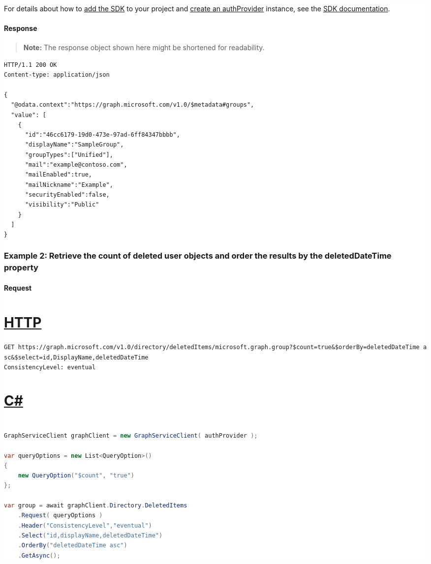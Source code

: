 
 For details about how to [add the SDK](/graph/sdks/sdk-installation) to your project and [create an authProvider](/graph/sdks/choose-authentication-providers) instance, see the [SDK documentation](/graph/sdks/sdks-overview).

#### Response

> **Note:** The response object shown here might be shortened for readability.

```http
HTTP/1.1 200 OK
Content-type: application/json

{
  "@odata.context":"https://graph.microsoft.com/v1.0/$metadata#groups",
  "value": [
    {
      "id":"46cc6179-19d0-473e-97ad-6ff84347bbbb",
      "displayName":"SampleGroup",
      "groupTypes":["Unified"],
      "mail":"example@contoso.com",
      "mailEnabled":true,
      "mailNickname":"Example",
      "securityEnabled":false,
      "visibility":"Public"
    }
  ]
}
```

### Example 2: Retrieve the count of deleted user objects and order the results by the deletedDateTime property

#### Request


# [HTTP](#tab/http)

```msgraph-interactive
GET https://graph.microsoft.com/v1.0/directory/deletedItems/microsoft.graph.group?$count=true&$orderBy=deletedDateTime asc&$select=id,DisplayName,deletedDateTime
ConsistencyLevel: eventual
```

# [C#](#tab/csharp)

```csharp

GraphServiceClient graphClient = new GraphServiceClient( authProvider );

var queryOptions = new List<QueryOption>()
{
	new QueryOption("$count", "true")
};

var group = await graphClient.Directory.DeletedItems
	.Request( queryOptions )
	.Header("ConsistencyLevel","eventual")
	.Select("id,displayName,deletedDateTime")
	.OrderBy("deletedDateTime asc")
	.GetAsync();

```
